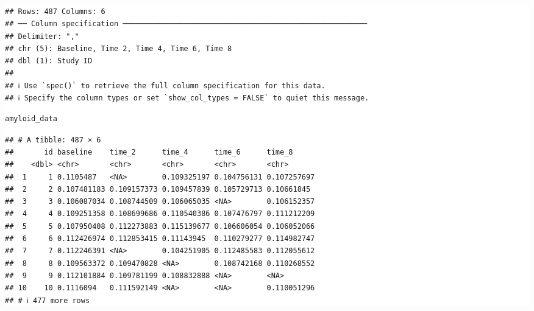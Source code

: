     ## Rows: 487 Columns: 6
    ## ── Column specification ────────────────────────────────────────────────────────
    ## Delimiter: ","
    ## chr (5): Baseline, Time 2, Time 4, Time 6, Time 8
    ## dbl (1): Study ID
    ## 
    ## ℹ Use `spec()` to retrieve the full column specification for this data.
    ## ℹ Specify the column types or set `show_col_types = FALSE` to quiet this message.

``` r
amyloid_data
```

    ## # A tibble: 487 × 6
    ##       id baseline    time_2      time_4      time_6      time_8     
    ##    <dbl> <chr>       <chr>       <chr>       <chr>       <chr>      
    ##  1     1 0.1105487   <NA>        0.109325197 0.104756131 0.107257697
    ##  2     2 0.107481183 0.109157373 0.109457839 0.105729713 0.10661845 
    ##  3     3 0.106087034 0.108744509 0.106065035 <NA>        0.106152357
    ##  4     4 0.109251358 0.108699686 0.110540386 0.107476797 0.111212209
    ##  5     5 0.107950408 0.112273883 0.115139677 0.106606054 0.106052066
    ##  6     6 0.112426974 0.112853415 0.11143945  0.110279277 0.114982747
    ##  7     7 0.112246391 <NA>        0.104251905 0.112485583 0.112055612
    ##  8     8 0.109563372 0.109470828 <NA>        0.108742168 0.110268552
    ##  9     9 0.112101884 0.109781199 0.108832888 <NA>        <NA>       
    ## 10    10 0.1116094   0.111592149 <NA>        <NA>        0.110051296
    ## # ℹ 477 more rows